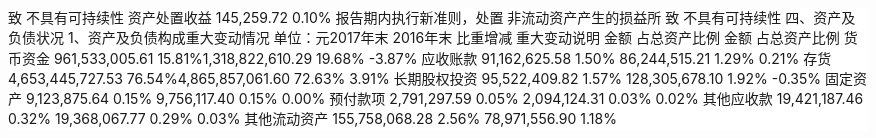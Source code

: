 致
不具有可持续性
资产处置收益
145,259.72
0.10%
报告期内执行新准则，处置
非流动资产产生的损益所
致
不具有可持续性
四、资产及负债状况
1、资产及负债构成重大变动情况
单位：元2017年末
2016年末
比重增减
重大变动说明
金额
占总资产比例
金额
占总资产比例
货币资金
961,533,005.61
15.81%1,318,822,610.29
19.68%
-3.87%
应收账款
91,162,625.58
1.50%
86,244,515.21
1.29%
0.21%
存货
4,653,445,727.53
76.54%4,865,857,061.60
72.63%
3.91%
长期股权投资
95,522,409.82
1.57%
128,305,678.10
1.92%
-0.35%
固定资产
9,123,875.64
0.15%
9,756,117.40
0.15%
0.00%
预付款项
2,791,297.59
0.05%
2,094,124.31
0.03%
0.02%
其他应收款
19,421,187.46
0.32%
19,368,067.77
0.29%
0.03%
其他流动资产
155,758,068.28
2.56%
78,971,556.90
1.18%